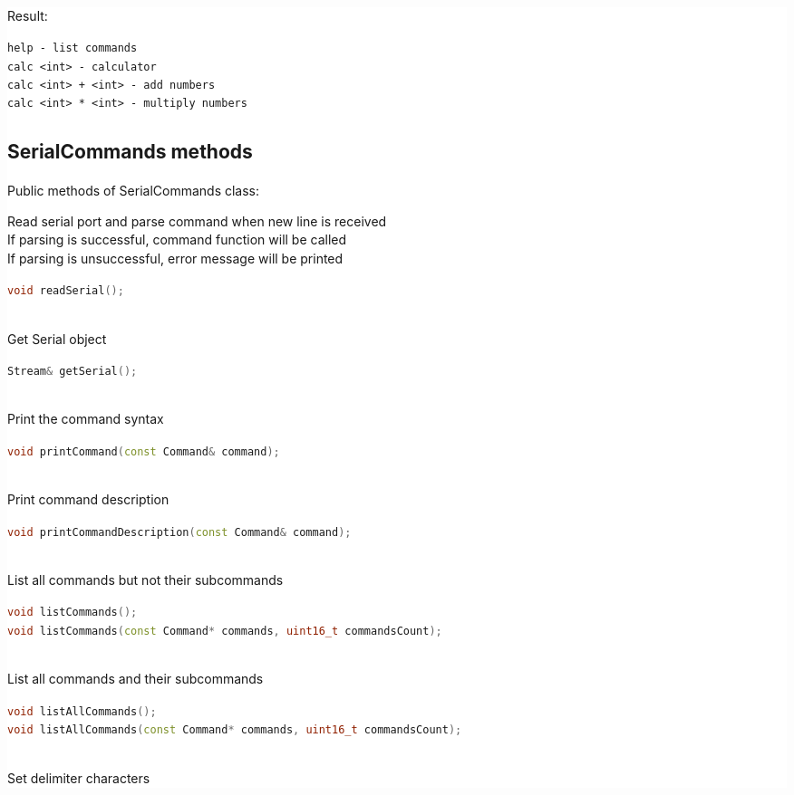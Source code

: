 Result:

```
help - list commands
calc <int> - calculator
calc <int> + <int> - add numbers
calc <int> * <int> - multiply numbers
```

## SerialCommands methods

Public methods of SerialCommands class:

Read serial port and parse command when new line is received \
If parsing is successful, command function will be called \
If parsing is unsuccessful, error message will be printed

```cpp
void readSerial();
```

\
Get Serial object

```cpp
Stream& getSerial();
```

\
Print the command syntax

```cpp
void printCommand(const Command& command);
```

\
Print command description

```cpp
void printCommandDescription(const Command& command);
```

\
List all commands but not their subcommands

```cpp
void listCommands();
void listCommands(const Command* commands, uint16_t commandsCount);
```

\
List all commands and their subcommands

```cpp
void listAllCommands();
void listAllCommands(const Command* commands, uint16_t commandsCount);
```

\
Set delimiter characters
